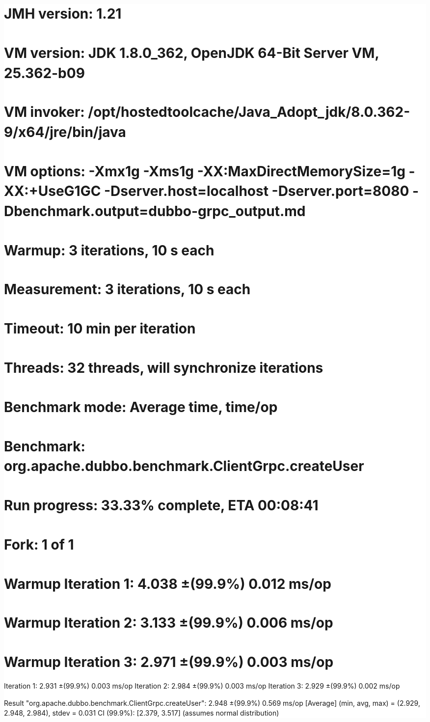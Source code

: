
# JMH version: 1.21
# VM version: JDK 1.8.0_362, OpenJDK 64-Bit Server VM, 25.362-b09
# VM invoker: /opt/hostedtoolcache/Java_Adopt_jdk/8.0.362-9/x64/jre/bin/java
# VM options: -Xmx1g -Xms1g -XX:MaxDirectMemorySize=1g -XX:+UseG1GC -Dserver.host=localhost -Dserver.port=8080 -Dbenchmark.output=dubbo-grpc_output.md
# Warmup: 3 iterations, 10 s each
# Measurement: 3 iterations, 10 s each
# Timeout: 10 min per iteration
# Threads: 32 threads, will synchronize iterations
# Benchmark mode: Average time, time/op
# Benchmark: org.apache.dubbo.benchmark.ClientGrpc.createUser

# Run progress: 33.33% complete, ETA 00:08:41
# Fork: 1 of 1
# Warmup Iteration   1: 4.038 ±(99.9%) 0.012 ms/op
# Warmup Iteration   2: 3.133 ±(99.9%) 0.006 ms/op
# Warmup Iteration   3: 2.971 ±(99.9%) 0.003 ms/op
Iteration   1: 2.931 ±(99.9%) 0.003 ms/op
Iteration   2: 2.984 ±(99.9%) 0.003 ms/op
Iteration   3: 2.929 ±(99.9%) 0.002 ms/op


Result "org.apache.dubbo.benchmark.ClientGrpc.createUser":
  2.948 ±(99.9%) 0.569 ms/op [Average]
  (min, avg, max) = (2.929, 2.948, 2.984), stdev = 0.031
  CI (99.9%): [2.379, 3.517] (assumes normal distribution)
